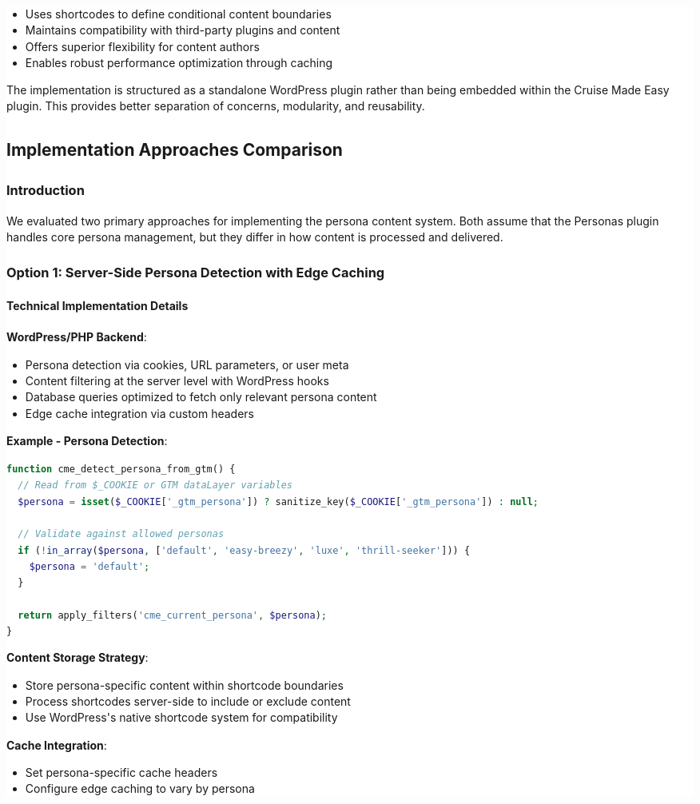 - Uses shortcodes to define conditional content boundaries
- Maintains compatibility with third-party plugins and content
- Offers superior flexibility for content authors
- Enables robust performance optimization through caching

The implementation is structured as a standalone WordPress plugin rather than being embedded within the Cruise Made Easy plugin. This provides better separation of concerns, modularity, and reusability.

## Implementation Approaches Comparison

### Introduction

We evaluated two primary approaches for implementing the persona content system. Both assume that the Personas plugin handles core persona management, but they differ in how content is processed and delivered.

### Option 1: Server-Side Persona Detection with Edge Caching

#### Technical Implementation Details

**WordPress/PHP Backend**:

- Persona detection via cookies, URL parameters, or user meta
- Content filtering at the server level with WordPress hooks
- Database queries optimized to fetch only relevant persona content
- Edge cache integration via custom headers

**Example - Persona Detection**:

```php
function cme_detect_persona_from_gtm() {
  // Read from $_COOKIE or GTM dataLayer variables
  $persona = isset($_COOKIE['_gtm_persona']) ? sanitize_key($_COOKIE['_gtm_persona']) : null;

  // Validate against allowed personas
  if (!in_array($persona, ['default', 'easy-breezy', 'luxe', 'thrill-seeker'])) {
    $persona = 'default';
  }

  return apply_filters('cme_current_persona', $persona);
}
```

**Content Storage Strategy**:

- Store persona-specific content within shortcode boundaries
- Process shortcodes server-side to include or exclude content
- Use WordPress's native shortcode system for compatibility

**Cache Integration**:

- Set persona-specific cache headers
- Configure edge caching to vary by persona
